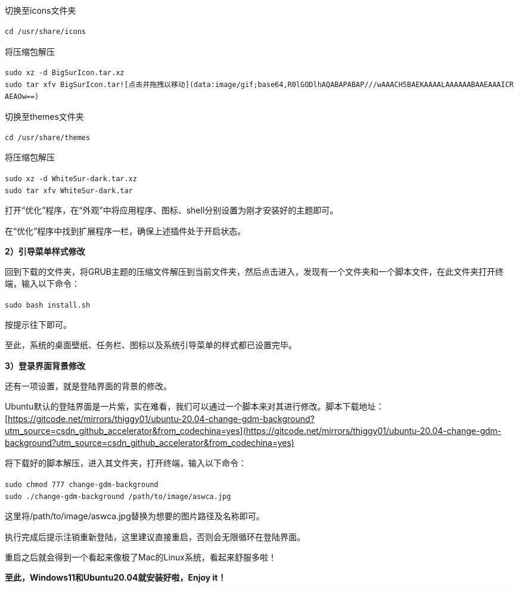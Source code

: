 切换至icons文件夹

```
cd /usr/share/icons
```

将压缩包解压

```
sudo xz -d BigSurIcon.tar.xz
sudo tar xfv BigSurIcon.tar![点击并拖拽以移动](data:image/gif;base64,R0lGODlhAQABAPABAP///wAAACH5BAEKAAAALAAAAAABAAEAAAICRAEAOw==)
```

切换至themes文件夹

```
cd /usr/share/themes
```

将压缩包解压

```
sudo xz -d WhiteSur-dark.tar.xz
sudo tar xfv WhiteSur-dark.tar
```

打开“优化”程序，在“外观”中将应用程序、图标、shell分别设置为刚才安装好的主题即可。

在“优化”程序中找到扩展程序一栏，确保上述插件处于开启状态。



**2）引导菜单样式修改**

回到下载的文件夹，将GRUB主题的压缩文件解压到当前文件夹，然后点击进入，发现有一个文件夹和一个脚本文件，在此文件夹打开终端，输入以下命令：

```
sudo bash install.sh
```

按提示往下即可。

至此，系统的桌面壁纸、任务栏、图标以及系统引导菜单的样式都已设置完毕。



**3）登录界面背景修改**

还有一项设置，就是登陆界面的背景的修改。

Ubuntu默认的登陆界面是一片紫，实在难看，我们可以通过一个脚本来对其进行修改。脚本下载地址：[https://gitcode.net/mirrors/thiggy01/ubuntu-20.04-change-gdm-background?utm_source=csdn_github_accelerator&from_codechina=yes](https://gitcode.net/mirrors/thiggy01/ubuntu-20.04-change-gdm-background?utm_source=csdn_github_accelerator&from_codechina=yes)

将下载好的脚本解压，进入其文件夹，打开终端，输入以下命令：

```
sudo chmod 777 change-gdm-background
sudo ./change-gdm-background /path/to/image/aswca.jpg
```

这里将/path/to/image/aswca.jpg替换为想要的图片路径及名称即可。

执行完成后提示注销重新登陆，这里建议直接重启，否则会无限循环在登陆界面。

重启之后就会得到一个看起来像极了Mac的Linux系统，看起来舒服多啦！
 

**至此，Windows11和Ubuntu20.04就安装好啦，Enjoy it！**